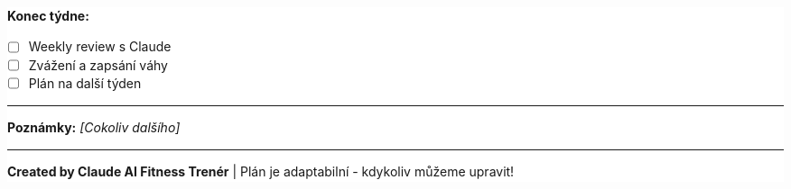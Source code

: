 **Konec týdne:**
- [ ] Weekly review s Claude
- [ ] Zvážení a zapsání váhy
- [ ] Plán na další týden

---

**Poznámky:**
_[Cokoliv dalšího]_

---

**Created by Claude AI Fitness Trenér** | Plán je adaptabilní - kdykoliv můžeme upravit!
